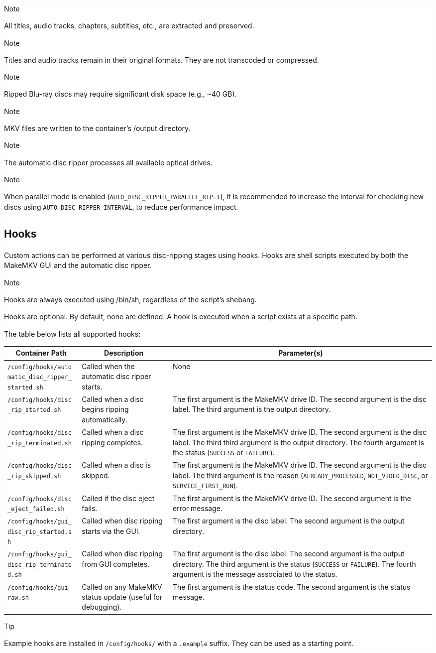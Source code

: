 > [!NOTE]
> All titles, audio tracks, chapters, subtitles, etc., are extracted and
> preserved.

> [!NOTE]
> Titles and audio tracks remain in their original formats. They are not
> transcoded or compressed.

> [!NOTE]
> Ripped Blu-ray discs may require significant disk space (e.g., ~40 GB).

> [!NOTE]
> MKV files are written to the container’s /output directory.

> [!NOTE]
> The automatic disc ripper processes all available optical drives.

> [!NOTE]
> When parallel mode is enabled (`AUTO_DISC_RIPPER_PARALLEL_RIP=1`), it is
> recommended to increase the interval for checking new discs using
> `AUTO_DISC_RIPPER_INTERVAL`, to reduce performance impact.

## Hooks

Custom actions can be performed at various disc-ripping stages using hooks.
Hooks are shell scripts executed by both the MakeMKV GUI and the
automatic disc ripper.

> [!NOTE]
> Hooks are always executed using /bin/sh, regardless of the script’s shebang.

Hooks are optional. By default, none are defined. A hook is executed when a
script exists at a specific path.

The table below lists all supported hooks:

| Container Path | Description | Parameter(s) |
|--------------------|-------------|--------------|
| `/config/hooks/automatic_disc_ripper_started.sh` | Called when the automatic disc ripper starts. | None |
| `/config/hooks/disc_rip_started.sh` | Called when a disc begins ripping automatically. | The first argument is the MakeMKV drive ID. The second argument is the disc label. The third argument is the output directory. |
| `/config/hooks/disc_rip_terminated.sh` | Called when a disc ripping completes. | The first argument is the MakeMKV drive ID. The second argument is the disc label. The third third argument is the output directory. The fourth argument is the status (`SUCCESS` or `FAILURE`). |
| `/config/hooks/disc_rip_skipped.sh` | Called when a disc is skipped. | The first argument is the MakeMKV drive ID. The second argument is the disc label. The third argument is the reason (`ALREADY_PROCESSED`, `NOT_VIDEO_DISC`, or `SERVICE_FIRST_RUN`). |
| `/config/hooks/disc_eject_failed.sh` | Called if the disc eject fails. | The first argument is the MakeMKV drive ID. The second argument is the error message. |
| `/config/hooks/gui_disc_rip_started.sh` | Called when disc ripping starts via the GUI. | The first argument is the disc label. The second argument is the output directory. |
| `/config/hooks/gui_disc_rip_terminated.sh` | Called when disc ripping from GUI completes. | The first argument is the disc label. The second argument is the output directory. The third argument is the status (`SUCCESS` or `FAILURE`). The fourth argument is the message associated to the status. |
| `/config/hooks/gui_raw.sh` | Called on any MakeMKV status update (useful for debugging). | The first argument is the status code. The second argument is the status message. |

> [!TIP]
> Example hooks are installed in `/config/hooks/` with a `.example` suffix. They
> can be used as a starting point.


[Releases]: https://github.com/jlesage/docker-makemkv/releases
[Docker Hub]: https://hub.docker.com/r/jlesage/makemkv/tags
[Watchtower]: https://github.com/containrrr/watchtower
[TigerVNC]: https://tigervnc.org
[SSVNC]: http://www.karlrunge.com/x11vnc/ssvnc.html